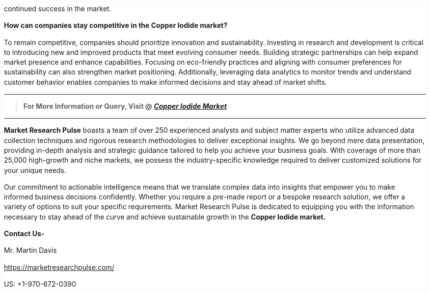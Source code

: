 continued success in the market.</p><p><strong>How can companies stay competitive in the Copper Iodide market?</strong></p><p>To remain competitive, companies should prioritize innovation and sustainability. Investing in research and development is critical to introducing new and improved products that meet evolving consumer needs. Building strategic partnerships can help expand market presence and enhance capabilities. Focusing on eco-friendly practices and aligning with consumer preferences for sustainability can also strengthen market positioning. Additionally, leveraging data analytics to monitor trends and understand customer behavior enables companies to make informed decisions and stay ahead of market shifts.</p><hr /><blockquote><p><strong>For More Information or Query, Visit @&nbsp;<em><a href="https://marketresearchpulse.com/report/59974/copper-iodide-market?utm_source=Linkedin&utm_medium=022">Copper Iodide Market</a></em></strong></p></blockquote><hr /><p><strong>Market Research Pulse</strong> boasts a team of over 250 experienced analysts and subject matter experts who utilize advanced data collection techniques and rigorous research methodologies to deliver exceptional insights. We go beyond mere data presentation, providing in-depth analysis and strategic guidance tailored to help you achieve your business goals. With coverage of more than 25,000 high-growth and niche markets, we possess the industry-specific knowledge required to deliver customized solutions for your unique needs.</p><p>Our commitment to actionable intelligence means that we translate complex data into insights that empower you to make informed business decisions confidently. Whether you require a pre-made report or a bespoke research solution, we offer a variety of options to suit your specific requirements. Market Research Pulse is dedicated to equipping you with the information necessary to stay ahead of the curve and achieve sustainable growth in the <strong>Copper Iodide market.</strong></p><p><strong>Contact Us-</strong></p><p>Mr. Martin Davis</p><p>https://marketresearchpulse.com/</p><p>US: +1-970-672-0390</p>
